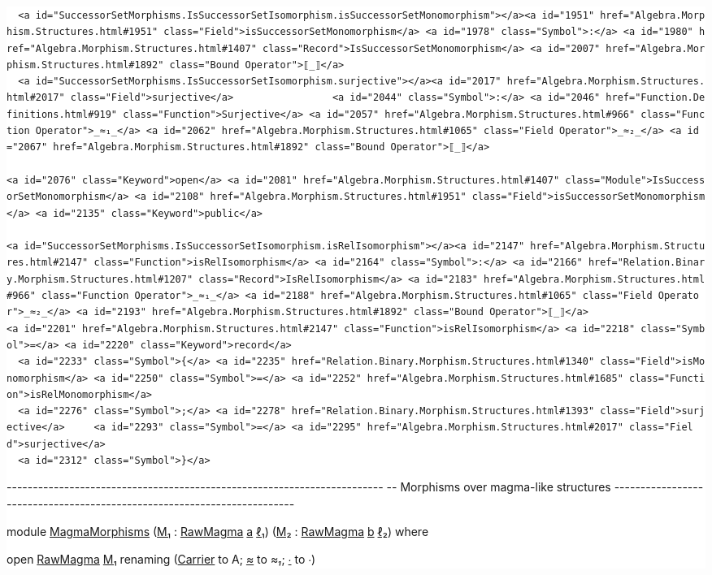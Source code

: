       <a id="SuccessorSetMorphisms.IsSuccessorSetIsomorphism.isSuccessorSetMonomorphism"></a><a id="1951" href="Algebra.Morphism.Structures.html#1951" class="Field">isSuccessorSetMonomorphism</a> <a id="1978" class="Symbol">:</a> <a id="1980" href="Algebra.Morphism.Structures.html#1407" class="Record">IsSuccessorSetMonomorphism</a> <a id="2007" href="Algebra.Morphism.Structures.html#1892" class="Bound Operator">⟦_⟧</a>
      <a id="SuccessorSetMorphisms.IsSuccessorSetIsomorphism.surjective"></a><a id="2017" href="Algebra.Morphism.Structures.html#2017" class="Field">surjective</a>                 <a id="2044" class="Symbol">:</a> <a id="2046" href="Function.Definitions.html#919" class="Function">Surjective</a> <a id="2057" href="Algebra.Morphism.Structures.html#966" class="Function Operator">_≈₁_</a> <a id="2062" href="Algebra.Morphism.Structures.html#1065" class="Field Operator">_≈₂_</a> <a id="2067" href="Algebra.Morphism.Structures.html#1892" class="Bound Operator">⟦_⟧</a>

    <a id="2076" class="Keyword">open</a> <a id="2081" href="Algebra.Morphism.Structures.html#1407" class="Module">IsSuccessorSetMonomorphism</a> <a id="2108" href="Algebra.Morphism.Structures.html#1951" class="Field">isSuccessorSetMonomorphism</a> <a id="2135" class="Keyword">public</a>

    <a id="SuccessorSetMorphisms.IsSuccessorSetIsomorphism.isRelIsomorphism"></a><a id="2147" href="Algebra.Morphism.Structures.html#2147" class="Function">isRelIsomorphism</a> <a id="2164" class="Symbol">:</a> <a id="2166" href="Relation.Binary.Morphism.Structures.html#1207" class="Record">IsRelIsomorphism</a> <a id="2183" href="Algebra.Morphism.Structures.html#966" class="Function Operator">_≈₁_</a> <a id="2188" href="Algebra.Morphism.Structures.html#1065" class="Field Operator">_≈₂_</a> <a id="2193" href="Algebra.Morphism.Structures.html#1892" class="Bound Operator">⟦_⟧</a>
    <a id="2201" href="Algebra.Morphism.Structures.html#2147" class="Function">isRelIsomorphism</a> <a id="2218" class="Symbol">=</a> <a id="2220" class="Keyword">record</a>
      <a id="2233" class="Symbol">{</a> <a id="2235" href="Relation.Binary.Morphism.Structures.html#1340" class="Field">isMonomorphism</a> <a id="2250" class="Symbol">=</a> <a id="2252" href="Algebra.Morphism.Structures.html#1685" class="Function">isRelMonomorphism</a>
      <a id="2276" class="Symbol">;</a> <a id="2278" href="Relation.Binary.Morphism.Structures.html#1393" class="Field">surjective</a>     <a id="2293" class="Symbol">=</a> <a id="2295" href="Algebra.Morphism.Structures.html#2017" class="Field">surjective</a>
      <a id="2312" class="Symbol">}</a>


<a id="2316" class="Comment">------------------------------------------------------------------------</a>
<a id="2389" class="Comment">-- Morphisms over magma-like structures</a>
<a id="2429" class="Comment">------------------------------------------------------------------------</a>

<a id="2503" class="Keyword">module</a> <a id="MagmaMorphisms"></a><a id="2510" href="Algebra.Morphism.Structures.html#2510" class="Module">MagmaMorphisms</a> <a id="2525" class="Symbol">(</a><a id="2526" href="Algebra.Morphism.Structures.html#2526" class="Bound">M₁</a> <a id="2529" class="Symbol">:</a> <a id="2531" href="Algebra.Bundles.Raw.html#1073" class="Record">RawMagma</a> <a id="2540" href="Algebra.Morphism.Structures.html#596" class="Generalizable">a</a> <a id="2542" href="Algebra.Morphism.Structures.html#600" class="Generalizable">ℓ₁</a><a id="2544" class="Symbol">)</a> <a id="2546" class="Symbol">(</a><a id="2547" href="Algebra.Morphism.Structures.html#2547" class="Bound">M₂</a> <a id="2550" class="Symbol">:</a> <a id="2552" href="Algebra.Bundles.Raw.html#1073" class="Record">RawMagma</a> <a id="2561" href="Algebra.Morphism.Structures.html#598" class="Generalizable">b</a> <a id="2563" href="Algebra.Morphism.Structures.html#603" class="Generalizable">ℓ₂</a><a id="2565" class="Symbol">)</a> <a id="2567" class="Keyword">where</a>

  <a id="2576" class="Keyword">open</a> <a id="2581" href="Algebra.Bundles.Raw.html#1073" class="Module">RawMagma</a> <a id="2590" href="Algebra.Morphism.Structures.html#2526" class="Bound">M₁</a> <a id="2593" class="Keyword">renaming</a> <a id="2602" class="Symbol">(</a><a id="2603" href="Algebra.Bundles.Raw.html#1154" class="Field">Carrier</a> <a id="2611" class="Symbol">to</a> <a id="2614" class="Field">A</a><a id="2615" class="Symbol">;</a> <a id="2617" href="Algebra.Bundles.Raw.html#1174" class="Field Operator">_≈_</a> <a id="2621" class="Symbol">to</a> <a id="2624" class="Field Operator">_≈₁_</a><a id="2628" class="Symbol">;</a> <a id="2630" href="Algebra.Bundles.Raw.html#1202" class="Field Operator">_∙_</a> <a id="2634" class="Symbol">to</a> <a id="2637" class="Field Operator">_∙_</a><a id="2640" class="Symbol">)</a>